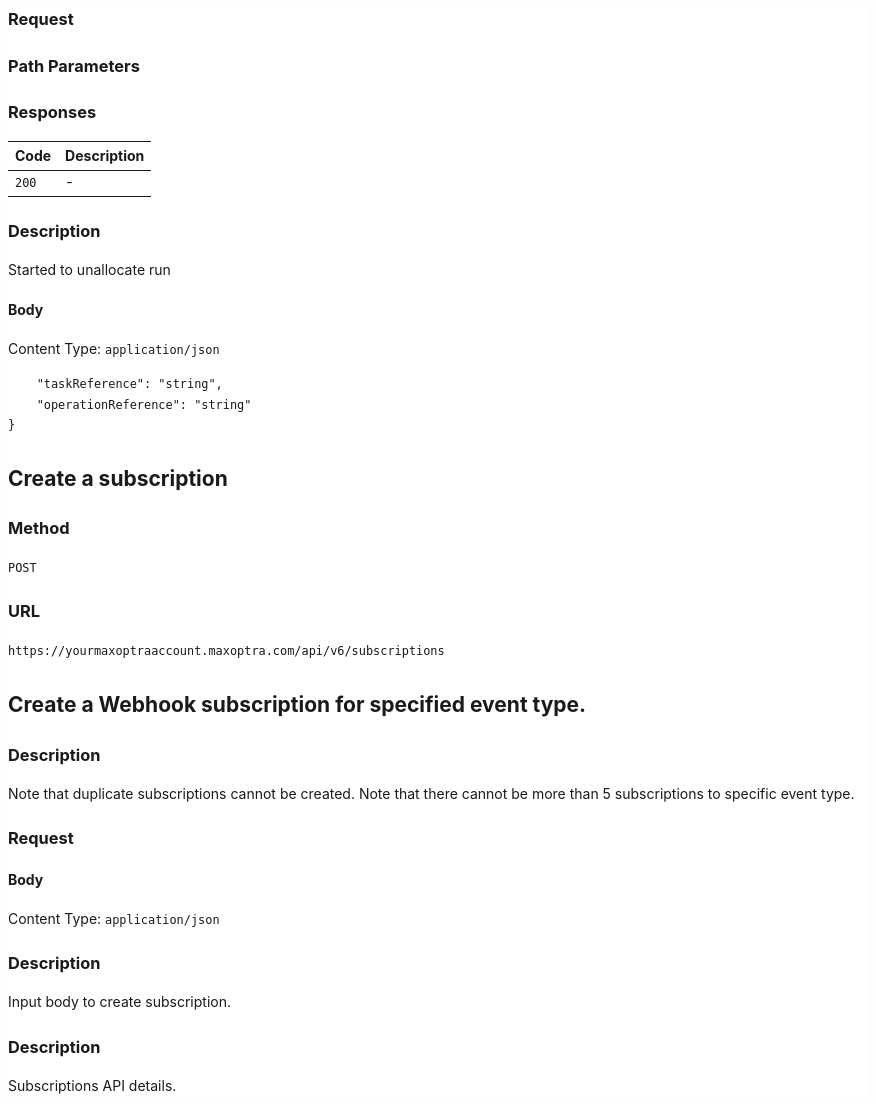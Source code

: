 ### Request

### Path Parameters

### Responses

| Code | Description |
|------|-------------|
| `200` | - |

### Description
Started to unallocate run

#### Body

Content Type: `application/json`

```json{
    "taskReference": "string",
    "operationReference": "string"
}
```


<a name="create-a-subscription"></a>
## Create a subscription

### Method
`POST`

### URL
`https://yourmaxoptraaccount.maxoptra.com/api/v6/subscriptions`

<a name="create-a-webhook-subscription-for-specified-event-type."></a>
## Create a Webhook subscription for specified event type.

### Description
Note that duplicate subscriptions cannot be created. Note that there cannot be more than 5 subscriptions to specific event type.

### Request

#### Body

Content Type: `application/json`

### Description
Input body to create subscription.

### Description
Subscriptions API details.
